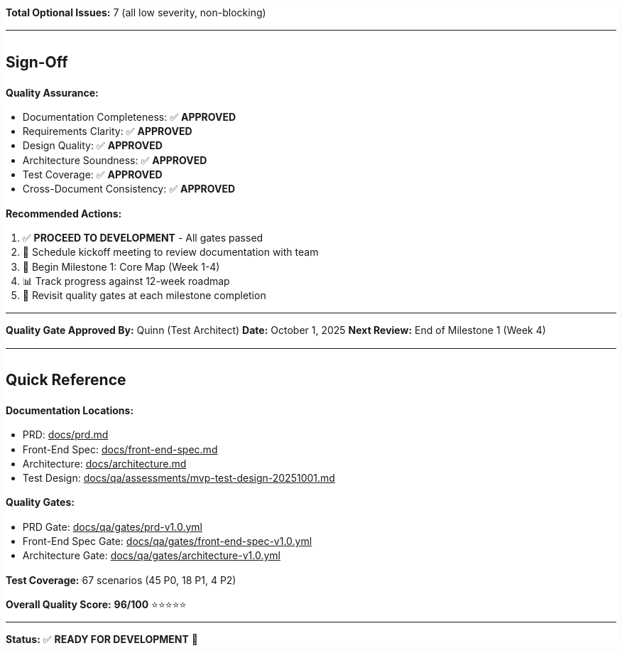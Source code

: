 **Total Optional Issues:** 7 (all low severity, non-blocking)

---

## Sign-Off

**Quality Assurance:**
- Documentation Completeness: ✅ **APPROVED**
- Requirements Clarity: ✅ **APPROVED**
- Design Quality: ✅ **APPROVED**
- Architecture Soundness: ✅ **APPROVED**
- Test Coverage: ✅ **APPROVED**
- Cross-Document Consistency: ✅ **APPROVED**

**Recommended Actions:**
1. ✅ **PROCEED TO DEVELOPMENT** - All gates passed
2. 📅 Schedule kickoff meeting to review documentation with team
3. 🚀 Begin Milestone 1: Core Map (Week 1-4)
4. 📊 Track progress against 12-week roadmap
5. 🔄 Revisit quality gates at each milestone completion

---

**Quality Gate Approved By:** Quinn (Test Architect)
**Date:** October 1, 2025
**Next Review:** End of Milestone 1 (Week 4)

---

## Quick Reference

**Documentation Locations:**
- PRD: [docs/prd.md](../prd.md)
- Front-End Spec: [docs/front-end-spec.md](../front-end-spec.md)
- Architecture: [docs/architecture.md](../architecture.md)
- Test Design: [docs/qa/assessments/mvp-test-design-20251001.md](../qa/assessments/mvp-test-design-20251001.md)

**Quality Gates:**
- PRD Gate: [docs/qa/gates/prd-v1.0.yml](prd-v1.0.yml)
- Front-End Spec Gate: [docs/qa/gates/front-end-spec-v1.0.yml](front-end-spec-v1.0.yml)
- Architecture Gate: [docs/qa/gates/architecture-v1.0.yml](architecture-v1.0.yml)

**Test Coverage:** 67 scenarios (45 P0, 18 P1, 4 P2)

**Overall Quality Score:** **96/100** ⭐⭐⭐⭐⭐

---

**Status:** ✅ **READY FOR DEVELOPMENT** 🚀
